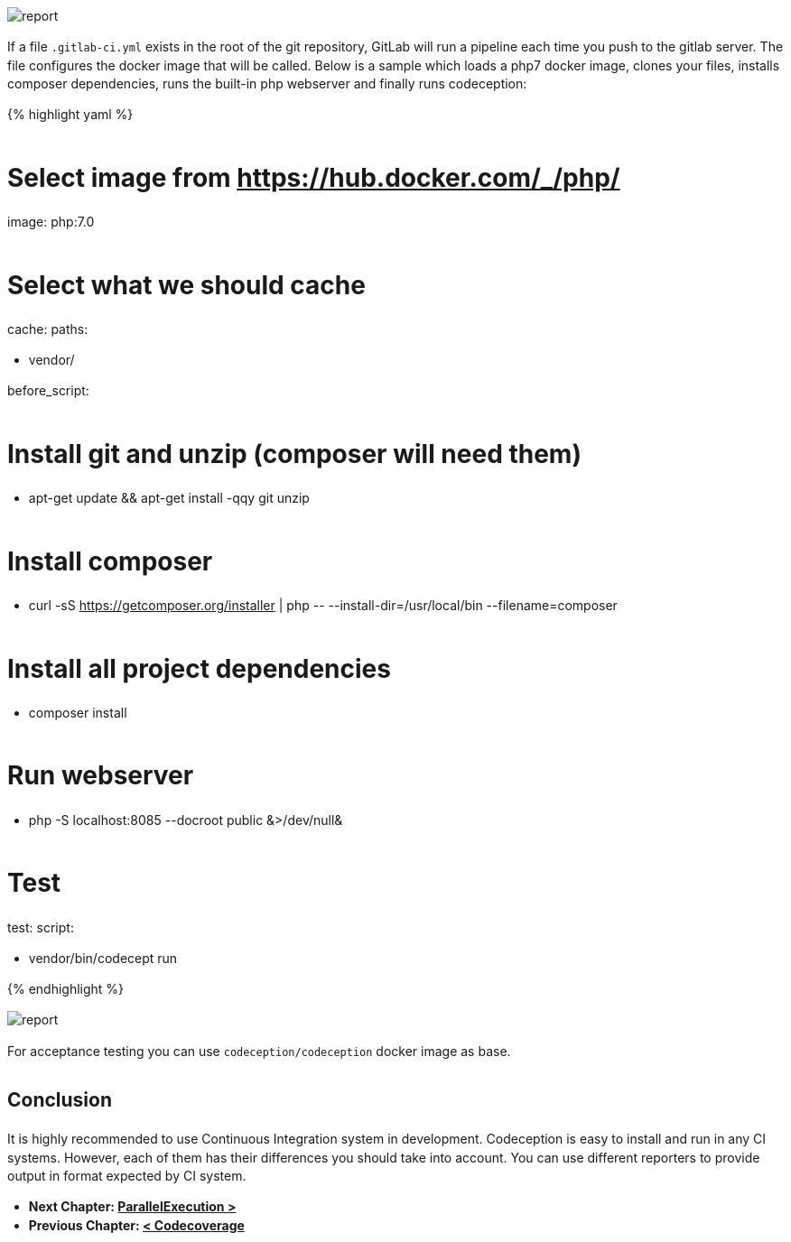 ![report](http://codeception.com/images/gitlab/logo.png)

If a file `.gitlab-ci.yml` exists in the root of the git repository, GitLab will run a pipeline each time you push to the gitlab server. The file configures the docker image that will be called. Below is a sample which loads a php7 docker image, clones your files, installs composer dependencies, runs the built-in php webserver and finally runs codeception:

{% highlight yaml %}

# Select image from https://hub.docker.com/_/php/
image: php:7.0

# Select what we should cache
cache:
  paths:
  - vendor/

before_script:
# Install git and unzip (composer will need them)
- apt-get update && apt-get install -qqy git unzip
# Install composer
- curl -sS https://getcomposer.org/installer | php -- --install-dir=/usr/local/bin --filename=composer
# Install all project dependencies
- composer install
# Run webserver
- php -S localhost:8085 --docroot public &>/dev/null&

# Test
test:
  script:
  - vendor/bin/codecept run

{% endhighlight %}

![report](http://codeception.com/images/gitlab/build.png)

For acceptance testing you can use `codeception/codeception` docker image as base.

## Conclusion

It is highly recommended to use Continuous Integration system in development. Codeception is easy to install and run in any CI systems. However, each of them has their differences you should take into account. You can use different reporters to provide output in format expected by CI system.




* **Next Chapter: [ParallelExecution >](/docs/12-ParallelExecution)**
* **Previous Chapter: [< Codecoverage](/docs/11-Codecoverage)**